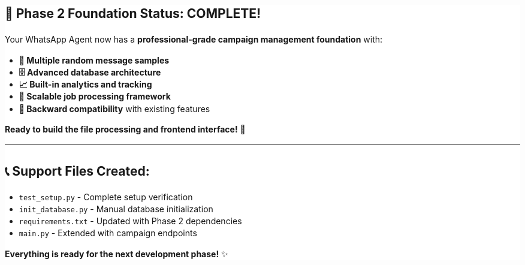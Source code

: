 ## 🎉 **Phase 2 Foundation Status: COMPLETE!**

Your WhatsApp Agent now has a **professional-grade campaign management foundation** with:

- **🎲 Multiple random message samples** 
- **🗄️ Advanced database architecture**
- **📈 Built-in analytics and tracking**
- **🔧 Scalable job processing framework**
- **🔄 Backward compatibility** with existing features

**Ready to build the file processing and frontend interface!** 🚀

---

## 📞 **Support Files Created:**

- `test_setup.py` - Complete setup verification
- `init_database.py` - Manual database initialization
- `requirements.txt` - Updated with Phase 2 dependencies
- `main.py` - Extended with campaign endpoints

**Everything is ready for the next development phase!** ✨
